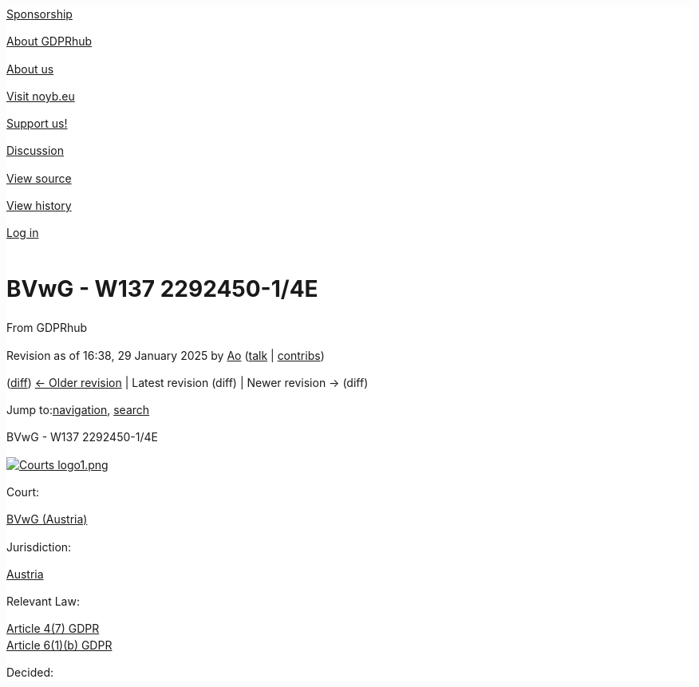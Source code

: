 [Sponsorship](/index.php?title=GDPRhub_Sponsorship)

[About GDPRhub](#)

[About us](/index.php?title=About_GDPRhub)

[Visit noyb.eu](https://www.noyb.eu)

[Support us!](https://www.noyb.eu/support)

[](# "Page tools")

[Discussion](/index.php?title=Talk:BVwG_-_W137_2292450-1/4E&action=edit&redlink=1 "Discussion about the content page (page does not exist) [t]")

[View source](/index.php?title=BVwG_-_W137_2292450-1/4E&action=edit "This page is protected.
You can view its source [e]")

[View history](/index.php?title=BVwG_-_W137_2292450-1/4E&action=history "Past revisions of this page [h]")

[](# "You are not logged in.")

[Log in](/index.php?title=Special:UserLogin&returnto=BVwG+-+W137+2292450-1%2F4E&returntoquery=oldid%3D45299 "You are encouraged to log in; however, it is not mandatory [o]")

# BVwG - W137 2292450-1/4E

From GDPRhub

Revision as of 16:38, 29 January 2025 by [Ao](/index.php?title=User:Ao&action=edit&redlink=1 "User:Ao (page does not exist)") ([talk](/index.php?title=User_talk:Ao&action=edit&redlink=1 "User talk:Ao (page does not exist)") | [contribs](/index.php?title=Special:Contributions/Ao "Special:Contributions/Ao"))

([diff](/index.php?title=BVwG_-_W137_2292450-1/4E&diff=prev&oldid=45299 "BVwG - W137 2292450-1/4E")) [← Older revision](/index.php?title=BVwG_-_W137_2292450-1/4E&direction=prev&oldid=45299 "BVwG - W137 2292450-1/4E") | Latest revision (diff) | Newer revision → (diff)

Jump to:[navigation](#mw-navigation), [search](#p-search)

BVwG - W137 2292450-1/4E

[![Courts logo1.png](/images/thumb/4/4c/Courts_logo1.png/250px-Courts_logo1.png)](/index.php?title=File:Courts_logo1.png)

Court:

[BVwG (Austria)](/index.php?title=Category:BVwG_\(Austria\) "Category:BVwG (Austria)")

Jurisdiction:

[Austria](/index.php?title=Category:Austria "Category:Austria")

Relevant Law:

[Article 4(7) GDPR](/index.php?title=Article_4_GDPR#7 "Article 4 GDPR")  
[Article 6(1)(b) GDPR](/index.php?title=Article_6_GDPR#1b "Article 6 GDPR")

Decided:
